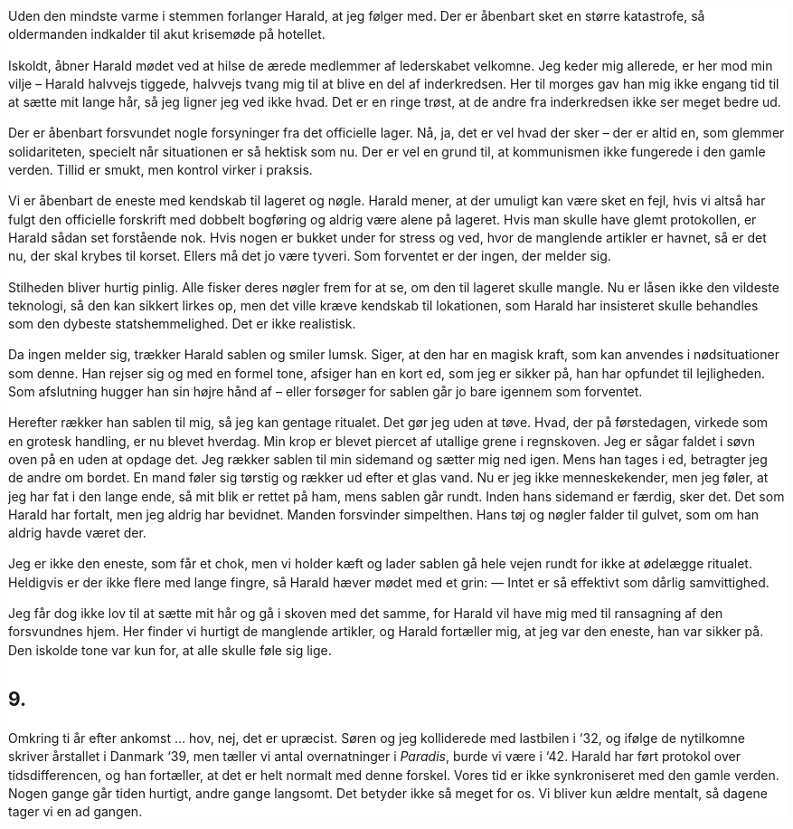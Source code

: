 Uden den mindste varme i stemmen forlanger Harald, at jeg følger med. Der er åbenbart sket en større katastrofe, så oldermanden indkalder til akut krisemøde på hotellet.

Iskoldt, åbner Harald mødet ved at hilse de ærede medlemmer af lederskabet velkomne. Jeg keder mig allerede, er her mod min vilje – Harald halvvejs tiggede, halvvejs tvang mig til at blive en del af inderkredsen. Her til morges gav han mig ikke engang tid til at sætte mit lange hår, så jeg ligner jeg ved ikke hvad. Det er en ringe trøst, at de andre fra inderkredsen ikke ser meget bedre ud.

Der er åbenbart forsvundet nogle forsyninger fra det officielle lager. Nå, ja, det er vel hvad der sker – der er altid en, som glemmer solidariteten, specielt når situationen er så hektisk som nu. Der er vel en grund til, at kommunismen ikke fungerede i den gamle verden. Tillid er smukt, men kontrol virker i praksis.

Vi er åbenbart de eneste med kendskab til lageret og nøgle. Harald mener, at der umuligt kan være sket en fejl, hvis vi altså har fulgt den officielle forskrift med dobbelt bogføring og aldrig være alene på lageret. Hvis man skulle have glemt protokollen, er Harald sådan set forstående nok. Hvis nogen er bukket under for stress og ved, hvor de manglende artikler er havnet, så er det nu, der skal krybes til korset. Ellers må det jo være tyveri. Som forventet er der ingen, der melder sig.

Stilheden bliver hurtig pinlig. Alle fisker deres nøgler frem for at se, om den til lageret skulle mangle. Nu er låsen ikke den vildeste teknologi, så den kan sikkert lirkes op, men det ville kræve kendskab til lokationen, som Harald har insisteret skulle behandles som den dybeste statshemmelighed. Det er ikke realistisk.

Da ingen melder sig, trækker Harald sablen og smiler lumsk. Siger, at den har en magisk kraft, som kan anvendes i nødsituationer som denne. Han rejser sig og med en formel tone, afsiger han en kort ed, som jeg er sikker på, han har opfundet til lejligheden. Som afslutning hugger han sin højre hånd af – eller forsøger for sablen går jo bare igennem som forventet.

Herefter rækker han sablen til mig, så jeg kan gentage ritualet. Det gør jeg uden at tøve. Hvad, der på førstedagen, virkede som en grotesk handling, er nu blevet hverdag. Min krop er blevet piercet af utallige grene i regnskoven. Jeg er sågar faldet i søvn oven på en uden at opdage det. Jeg rækker sablen til min sidemand og sætter mig ned igen. Mens han tages i ed, betragter jeg de andre om bordet. En mand føler sig tørstig og rækker ud efter et glas vand. Nu er jeg ikke menneskekender, men jeg føler, at jeg har fat i den lange ende, så mit blik er rettet på ham, mens sablen går rundt. Inden hans sidemand er færdig, sker det. Det som Harald har fortalt, men jeg aldrig har bevidnet. Manden forsvinder simpelthen. Hans tøj og nøgler falder til gulvet, som om han aldrig havde været der.

Jeg er ikke den eneste, som får et chok, men vi holder kæft og lader sablen gå hele vejen rundt for ikke at ødelægge ritualet. Heldigvis er der ikke flere med lange fingre, så Harald hæver mødet med et grin: — Intet er så effektivt som dårlig samvittighed.

Jeg får dog ikke lov til at sætte mit hår og gå i skoven med det samme, for Harald vil have mig med til ransagning af den forsvundnes hjem. Her finder vi hurtigt de manglende artikler, og Harald fortæller mig, at jeg var den eneste, han var sikker på. Den iskolde tone var kun for, at alle skulle føle sig lige.

## 9\.

Omkring ti år efter ankomst … hov, nej, det er upræcist. Søren og jeg kolliderede med lastbilen i ‘32, og ifølge de nytilkomne skriver årstallet i Danmark ‘39, men tæller vi antal overnatninger i *Paradis*, burde vi være i ‘42. Harald har ført protokol over tidsdifferencen, og han fortæller, at det er helt normalt med denne forskel. Vores tid er ikke synkroniseret med den gamle verden. Nogen gange går tiden hurtigt, andre gange langsomt. Det betyder ikke så meget for os. Vi bliver kun ældre mentalt, så dagene tager vi en ad gangen.
